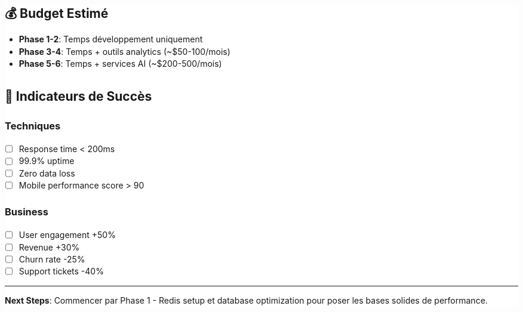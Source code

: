 ## 💰 Budget Estimé

- **Phase 1-2**: Temps développement uniquement
- **Phase 3-4**: Temps + outils analytics (~$50-100/mois)
- **Phase 5-6**: Temps + services AI (~$200-500/mois)

## 🚦 Indicateurs de Succès

### Techniques
- [ ] Response time < 200ms
- [ ] 99.9% uptime
- [ ] Zero data loss
- [ ] Mobile performance score > 90

### Business
- [ ] User engagement +50%
- [ ] Revenue +30%
- [ ] Churn rate -25%
- [ ] Support tickets -40%

---

**Next Steps**: Commencer par Phase 1 - Redis setup et database optimization pour poser les bases solides de performance.
